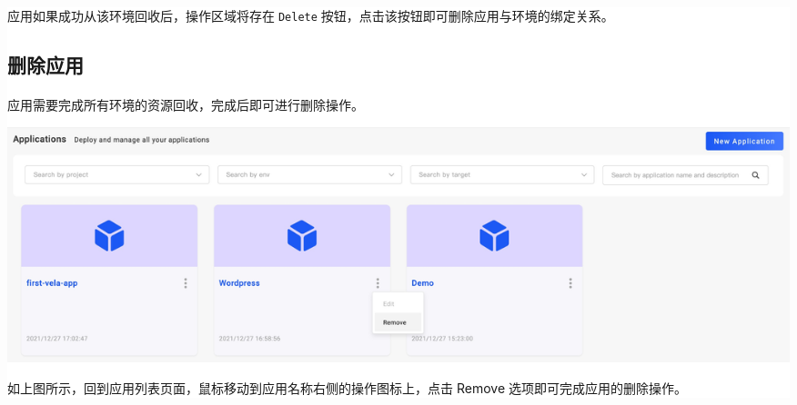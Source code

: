 应用如果成功从该环境回收后，操作区域将存在 `Delete` 按钮，点击该按钮即可删除应用与环境的绑定关系。

## 删除应用

应用需要完成所有环境的资源回收，完成后即可进行删除操作。

![delete application](../../../resources/app-delete.jpg)

如上图所示，回到应用列表页面，鼠标移动到应用名称右侧的操作图标上，点击 Remove 选项即可完成应用的删除操作。
